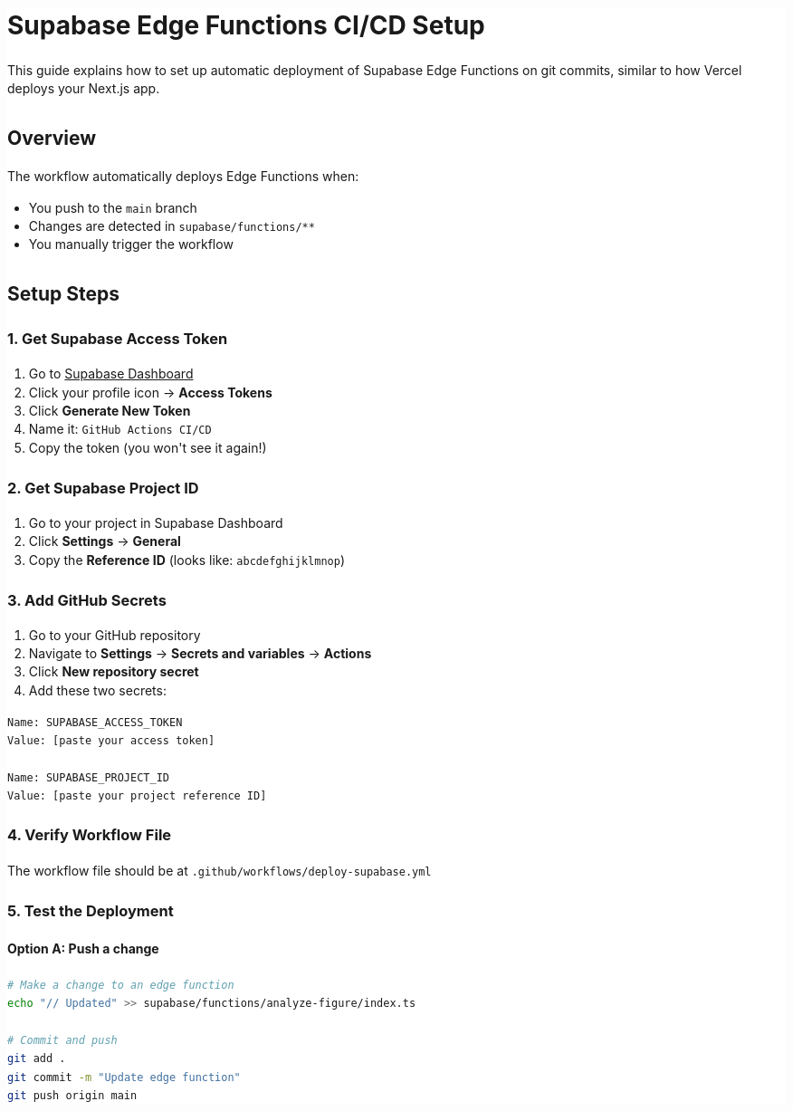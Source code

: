 # Supabase Edge Functions CI/CD Setup

This guide explains how to set up automatic deployment of Supabase Edge Functions on git commits, similar to how Vercel deploys your Next.js app.

## Overview

The workflow automatically deploys Edge Functions when:
- You push to the `main` branch
- Changes are detected in `supabase/functions/**`
- You manually trigger the workflow

## Setup Steps

### 1. Get Supabase Access Token

1. Go to [Supabase Dashboard](https://supabase.com/dashboard)
2. Click your profile icon → **Access Tokens**
3. Click **Generate New Token**
4. Name it: `GitHub Actions CI/CD`
5. Copy the token (you won't see it again!)

### 2. Get Supabase Project ID

1. Go to your project in Supabase Dashboard
2. Click **Settings** → **General**
3. Copy the **Reference ID** (looks like: `abcdefghijklmnop`)

### 3. Add GitHub Secrets

1. Go to your GitHub repository
2. Navigate to **Settings** → **Secrets and variables** → **Actions**
3. Click **New repository secret**
4. Add these two secrets:

```
Name: SUPABASE_ACCESS_TOKEN
Value: [paste your access token]

Name: SUPABASE_PROJECT_ID
Value: [paste your project reference ID]
```

### 4. Verify Workflow File

The workflow file should be at `.github/workflows/deploy-supabase.yml`

### 5. Test the Deployment

#### Option A: Push a change
```bash
# Make a change to an edge function
echo "// Updated" >> supabase/functions/analyze-figure/index.ts

# Commit and push
git add .
git commit -m "Update edge function"
git push origin main
```
